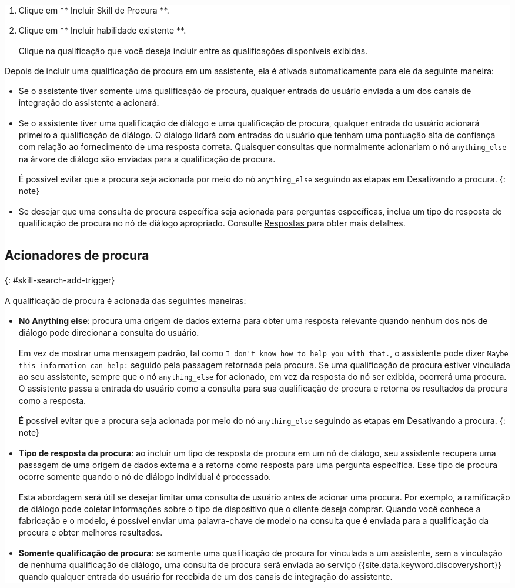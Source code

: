 1.  Clique em  ** Incluir Skill de Procura **.

1.  Clique em  ** Incluir habilidade existente **.

    Clique na qualificação que você deseja incluir entre as qualificações disponíveis exibidas.

Depois de incluir uma qualificação de procura em um assistente, ela é ativada automaticamente para ele da seguinte maneira:

- Se o assistente tiver somente uma qualificação de procura, qualquer entrada do usuário enviada a um dos canais de integração do assistente a acionará.

- Se o assistente tiver uma qualificação de diálogo e uma qualificação de procura, qualquer entrada do usuário acionará primeiro a qualificação de diálogo. O diálogo lidará com entradas do usuário que tenham uma pontuação alta de confiança com relação ao fornecimento de uma resposta correta. Quaisquer consultas que normalmente acionariam o nó `anything_else` na árvore de diálogo são enviadas para a qualificação de procura.

  É possível evitar que a procura seja acionada por meio do nó `anything_else` seguindo as etapas em [Desativando a procura](#search-skill-add-disable).
  {: note}

- Se desejar que uma consulta de procura específica seja acionada para perguntas específicas, inclua um tipo de resposta de qualificação de procura no nó de diálogo apropriado. Consulte  [ Respostas ](/docs/services/assistant?topic=assistant-dialog-overview#dialog-overview-multimedia)  para obter mais detalhes.

## Acionadores de procura
{: #skill-search-add-trigger}

A qualificação de procura é acionada das seguintes maneiras:

- **Nó Anything else**: procura uma origem de dados externa para obter uma resposta relevante quando nenhum dos nós de diálogo pode direcionar a consulta do usuário.

  Em vez de mostrar uma mensagem padrão, tal como `I don't know how to help you with that.`, o assistente pode dizer `Maybe this information can help:` seguido pela passagem retornada pela procura. Se uma qualificação de procura estiver vinculada ao seu assistente, sempre que o nó `anything_else` for acionado, em vez da resposta do nó ser exibida, ocorrerá uma procura. O assistente passa a entrada do usuário como a consulta para sua qualificação de procura e retorna os resultados da procura como a resposta.

  É possível evitar que a procura seja acionada por meio do nó `anything_else` seguindo as etapas em [Desativando a procura](#search-skill-add-disable).
  {: note}

- **Tipo de resposta da procura**: ao incluir um tipo de resposta de procura em um nó de diálogo, seu assistente recupera uma passagem de uma origem de dados externa e a retorna como resposta para uma pergunta específica. Esse tipo de procura ocorre somente quando o nó de diálogo individual é processado.

  Esta abordagem será útil se desejar limitar uma consulta de usuário antes de acionar uma procura. Por exemplo, a ramificação de diálogo pode coletar informações sobre o tipo de dispositivo que o cliente deseja comprar. Quando você conhece a fabricação e o modelo, é possível enviar uma palavra-chave de modelo na consulta que é enviada para a qualificação da procura e obter melhores resultados.
- **Somente qualificação de procura**: se somente uma qualificação de procura for vinculada a um assistente, sem a vinculação de nenhuma qualificação de diálogo, uma consulta de procura será enviada ao serviço {{site.data.keyword.discoveryshort}} quando qualquer entrada do usuário for recebida de um dos canais de integração do assistente.
